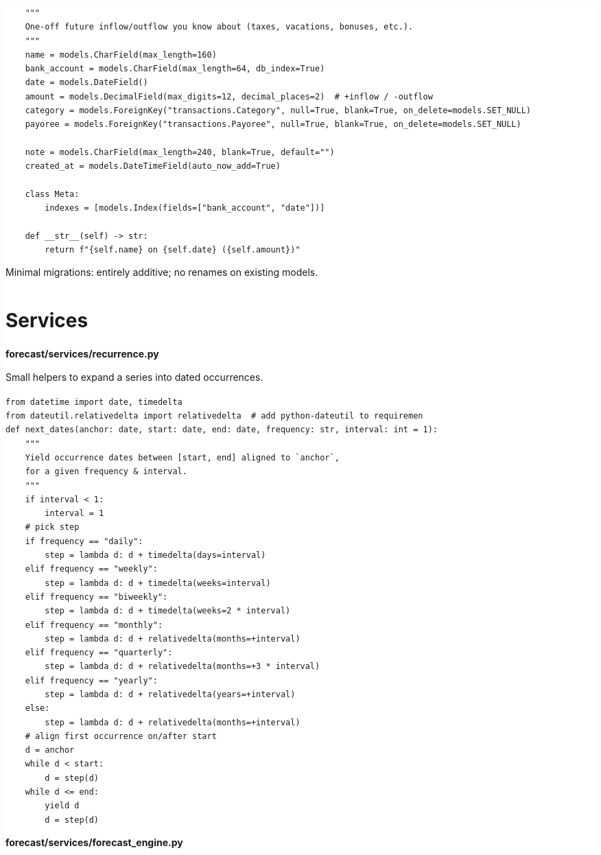```
    """
    One-off future inflow/outflow you know about (taxes, vacations, bonuses, etc.).
    """
    name = models.CharField(max_length=160)
    bank_account = models.CharField(max_length=64, db_index=True)
    date = models.DateField()
    amount = models.DecimalField(max_digits=12, decimal_places=2)  # +inflow / -outflow
    category = models.ForeignKey("transactions.Category", null=True, blank=True, on_delete=models.SET_NULL)
    payoree = models.ForeignKey("transactions.Payoree", null=True, blank=True, on_delete=models.SET_NULL)

    note = models.CharField(max_length=240, blank=True, default="")
    created_at = models.DateTimeField(auto_now_add=True)

    class Meta:
        indexes = [models.Index(fields=["bank_account", "date"])]

    def __str__(self) -> str:
        return f"{self.name} on {self.date} ({self.amount})"
```        
Minimal migrations: entirely additive; no renames on existing models.
# Services
**forecast/services/recurrence.py**

Small helpers to expand a series into dated occurrences.

```
from datetime import date, timedelta
from dateutil.relativedelta import relativedelta  # add python-dateutil to requiremen
def next_dates(anchor: date, start: date, end: date, frequency: str, interval: int = 1):
    """
    Yield occurrence dates between [start, end] aligned to `anchor`,
    for a given frequency & interval.
    """
    if interval < 1:
        interval = 1
    # pick step
    if frequency == "daily":
        step = lambda d: d + timedelta(days=interval)
    elif frequency == "weekly":
        step = lambda d: d + timedelta(weeks=interval)
    elif frequency == "biweekly":
        step = lambda d: d + timedelta(weeks=2 * interval)
    elif frequency == "monthly":
        step = lambda d: d + relativedelta(months=+interval)
    elif frequency == "quarterly":
        step = lambda d: d + relativedelta(months=+3 * interval)
    elif frequency == "yearly":
        step = lambda d: d + relativedelta(years=+interval)
    else:
        step = lambda d: d + relativedelta(months=+interval)
    # align first occurrence on/after start
    d = anchor
    while d < start:
        d = step(d)
    while d <= end:
        yield d
        d = step(d)
```
**forecast/services/forecast_engine.py**
